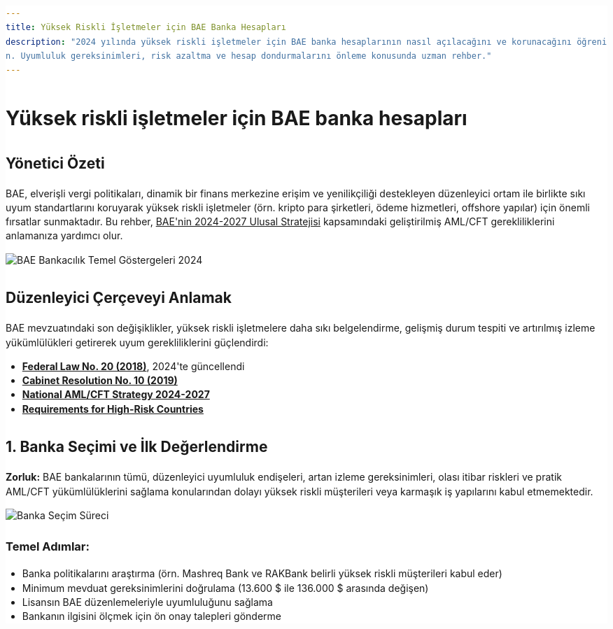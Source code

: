 ```yaml
---
title: Yüksek Riskli İşletmeler için BAE Banka Hesapları
description: "2024 yılında yüksek riskli işletmeler için BAE banka hesaplarının nasıl açılacağını ve korunacağını öğrenin. Uyumluluk gereksinimleri, risk azaltma ve hesap dondurmalarını önleme konusunda uzman rehber."
---
```


# Yüksek riskli işletmeler için BAE banka hesapları

## Yönetici Özeti

BAE, elverişli vergi politikaları, dinamik bir finans merkezine erişim ve yenilikçiliği destekleyen düzenleyici ortam ile birlikte sıkı uyum standartlarını koruyarak yüksek riskli işletmeler (örn. kripto para şirketleri, ödeme hizmetleri, offshore yapılar) için önemli fırsatlar sunmaktadır. Bu rehber, [BAE'nin 2024-2027 Ulusal Stratejisi](https://www.mofa.gov.ae/en/mediahub/news/2024/9/5/5-9-2024-uae-uae) kapsamındaki geliştirilmiş AML/CFT gerekliliklerini anlamanıza yardımcı olur.

![BAE Bankacılık Temel Göstergeleri 2024](/content/uae-banking-stats.svg)

## Düzenleyici Çerçeveyi Anlamak

BAE mevzuatındaki son değişiklikler, yüksek riskli işletmelere daha sıkı belgelendirme, gelişmiş durum tespiti ve artırılmış izleme yükümlülükleri getirerek uyum gerekliliklerini güçlendirdi:

- **[Federal Law No. 20 (2018)](https://rulebook.centralbank.ae/en/rulebook/decree-federal-law-no-20-2018-anti-money-laundering-and-combating-financing-terrorism-and)**, 2024\'te güncellendi
- **[Cabinet Resolution No. 10 (2019)](https://uaelegislation.gov.ae/en/legislations/1015/download)**
- **[National AML/CFT Strategy 2024-2027](https://www.namlcftc.gov.ae/en/more/uae-strategy/)**
- **[Requirements for High-Risk Countries](https://rulebook.centralbank.ae/en/rulebook/643-requirements-high-risk-countries)**

## 1. Banka Seçimi ve İlk Değerlendirme

**Zorluk:** BAE bankalarının tümü, düzenleyici uyumluluk endişeleri, artan izleme gereksinimleri, olası itibar riskleri ve pratik AML/CFT yükümlülüklerini sağlama konularından dolayı yüksek riskli müşterileri veya karmaşık iş yapılarını kabul etmemektedir.

![Banka Seçim Süreci](/content/bank-selection.svg)

### Temel Adımlar:

- Banka politikalarını araştırma (örn. Mashreq Bank ve RAKBank belirli yüksek riskli müşterileri kabul eder)
- Minimum mevduat gereksinimlerini doğrulama (13.600 \$ ile 136.000 \$ arasında değişen)
- Lisansın BAE düzenlemeleriyle uyumluluğunu sağlama
- Bankanın ilgisini ölçmek için ön onay talepleri gönderme
